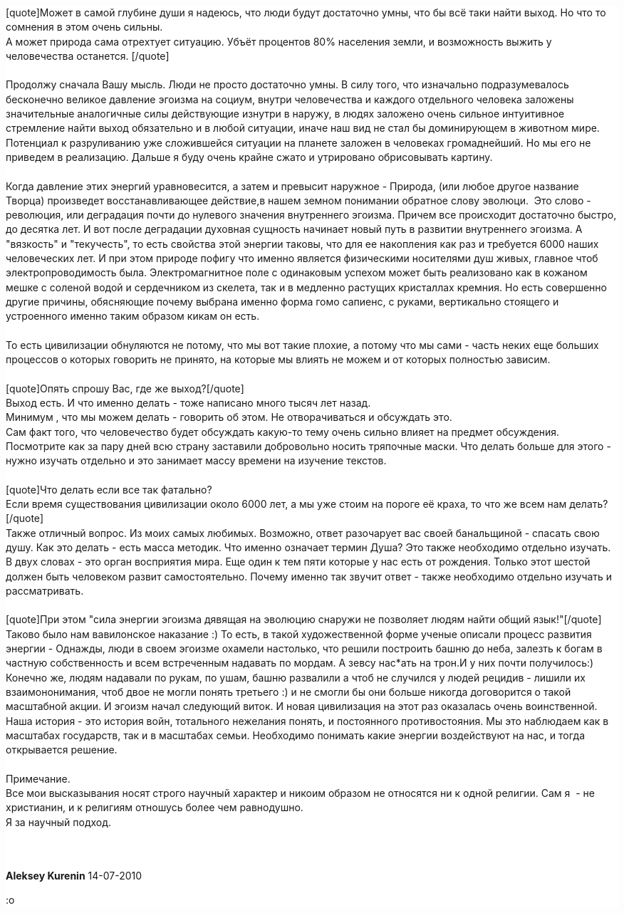 [quote]Может в самой глубине души я надеюсь, что люди будут достаточно умны, что бы всё таки найти выход. Но что то сомнения в этом очень сильны. <br />А может природа сама отрехтует ситуацию. Убъёт процентов 80% населения земли, и возможность выжить у человечества останется. [/quote]<br /><br />Продолжу сначала Вашу мысль. Люди не просто достаточно умны. В силу того, что изначально подразумевалось бесконечно великое давление эгоизма на социум, внутри человечества и каждого отдельного человека заложены значительные аналогичные силы действующие изнутри в наружу, в людях заложено очень сильное интуитивное стремление найти выход обязательно и в любой ситуации, иначе наш вид не стал бы доминирующем в животном мире. Потенциал к разруливанию уже сложившейся ситуации на планете заложен в человеках громаднейший. Но мы его не приведем в реализацию. Дальше я буду очень крайне сжато и утрировано обрисовывать картину.<br /><br />Когда давление этих энергий уравновесится, а затем и превысит наружное - Природа, (или любое другое название Творца) произведет восстанавливающее действие,в нашем земном понимании обратное слову эволюци.&nbsp; Это слово - революция, или деградация почти до нулевого значения внутреннего эгоизма. Причем все происходит достаточно быстро, до десятка лет. И вот после деградации духовная сущность начинает новый путь в развитии внутреннего эгоизма. А &quot;вязкость&quot; и &quot;текучесть&quot;, то есть свойства этой энергии таковы, что для ее накопления как раз и требуется 6000 наших человеческих лет. И при этом природе пофигу что именно является физическими носителями душ живых, главное чтоб электропроводимость была. Электромагнитное поле с одинаковым успехом может быть реализовано как в кожаном мешке с соленой водой и сердечником из скелета, так и в медленно растущих кристаллах кремния. Но есть совершенно другие причины, обясняющие почему выбрана именно форма гомо сапиенс, с руками, вертикально стоящего и устроенного именно таким образом кикам он есть.&nbsp; <br /><br />То есть цивилизации обнуляются не потому, что мы вот такие плохие, а потому что мы сами - часть неких еще больших процессов о которых говорить не принято, на которые мы влиять не можем и от которых полностью зависим.<br /><br />[quote]Опять спрошу Вас, где же выход?[/quote]<br />Выход есть. И что именно делать - тоже написано много тысяч лет назад. <br />Минимум , что мы можем делать - говорить об этом. Не отворачиваться и обсуждать это. <br />Сам факт того, что человечество будет обсуждать какую-то тему очень сильно влияет на предмет обсуждения. Посмотрите как за пару дней всю страну заставили добровольно носить тряпочные маски. Что делать больше для этого -&nbsp; нужно изучать отдельно и это занимает массу времени на изучение текстов.<br /><br />[quote]Что делать если все так фатально?<br />Если время существования цивилизации около 6000 лет, а мы уже стоим на пороге её краха, то что же всем нам делать?[/quote]<br />Также отличный вопрос. Из моих самых любимых. Возможно, ответ разочарует вас своей банальщиной - спасать свою душу. Как это делать - есть масса методик. Что именно означает термин Душа? Это также необходимо отдельно изучать. В двух словах - это орган восприятия мира. Еще один к тем пяти которые у нас есть от рождения. Только этот шестой должен быть человеком развит самостоятельно. Почему именно так звучит ответ - также необходимо отдельно изучать и рассматривать.<br /><br />[quote]При этом &quot;сила энергии эгоизма дявящая на эволюцию снаружи не позволяет людям найти общий язык!&quot;[/quote] <br /> Таково было нам вавилонское наказание :) То есть, в такой художественной форме ученые описали процесс развития энергии - Однажды, люди в своем эгоизме охамели настолько, что решили построить башню до неба, залезть к богам в частную собственность и всем встреченным надавать по мордам. А зевсу нас*ать на трон.И у них почти получилось:) Конечно же, людям надавали по рукам, по ушам, башню развалили а чтоб не случился у людей рецидив - лишили их взаимононимания, чтоб двое не могли понять третьего :) и не смогли бы они больше никогда договорится о такой масштабной акции. И эгоизм начал следующий виток. И новая цивилизация на этот раз оказалась очень воинственной. Наша история - это история войн, тотального нежелания понять, и постоянного противостояния. Мы это наблюдаем как в масштабах государств, так и в масштабах семьи. Необходимо понимать какие энергии воздействуют на нас, и тогда открывается решение.<br /><br />Примечание.<br /> Все мои высказывания носят строго научный характер и никоим образом не относятся ни к одной религии. Сам я&nbsp; - не христианин, и к религиям отношусь более чем равнодушно.<br />Я за научный подход.<br /><br /><br />

**Aleksey Kurenin** 14-07-2010

 :o
